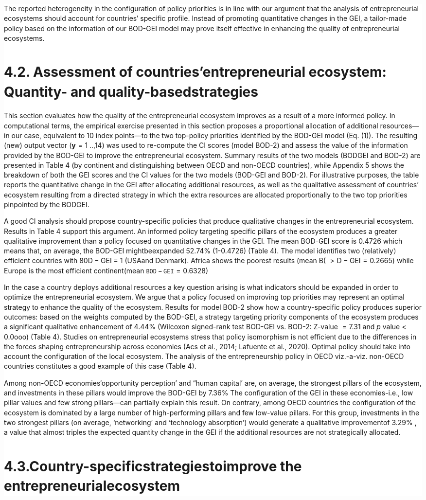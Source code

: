 The reported heterogeneity in the configuration of policy priorities is in line with our argument that the analysis of entrepreneurial ecosystems should account for countries′ specific profile. Instead of promoting quantitative changes in the GEI, a tailor-made policy based on the information of our BOD-GEI model may prove itself effective in enhancing the quality of entrepreneurial ecosystems.  

# 4.2. Assessment of countries’entrepreneurial ecosystem: Quantity- and quality-basedstrategies  

This section evaluates how the quality of the entrepreneurial ecosystem improves as a result of a more informed policy. In computational terms, the empirical exercise presented in this section proposes a proportional allocation of additional resources—in our case, equivalent to 10 index points—to the two top-policy priorities identified by the BOD-GEI model (Eq. (1)). The resulting (new) output vector $(\mathbf{y}=1$ ..,14) was used to re-compute the CI scores (model BOD-2) and assess the value of the information provided by the BOD-GEI to improve the entrepreneurial ecosystem. Summary results of the two models (BODGEI and BOD-2) are presented in Table 4 (by continent and distinguishing between OECD and non-OECD countries), while Appendix 5 shows the breakdown of both the GEI scores and the CI values for the two models (BOD-GEI and BOD-2). For illustrative purposes, the table reports the quantitative change in the GEI after allocating additional resources, as well as the qualitative assessment of countries’ ecosystem resulting from a directed strategy in which the extra resources are allocated proportionally to the two top priorities pinpointed by the BODGEI.  

A good CI analysis should propose country-specific policies that produce qualitative changes in the entrepreneurial ecosystem. Results in Table 4 support this argument. An informed policy targeting specific pillars of the ecosystem produces a greater qualitative improvement than a policy focused on quantitative changes in the GEl. The mean BOD-GEI score is 0.4726 which means that, on average, the BOD-GEI mightbeexpanded $52.74\%$ (1-0.4726) (Table 4). The model identifies two (relatively） efficient countries with $80\mathrm{D-GEI}~=~1$ (USAand Denmark). Africa shows the poorest results (mean B( $\mathrm{{>D-GEI}}=0.2665)$ while Europe is the most efficient continent(mean $\mathtt{B O D-G E I}=0.6328)$  

In the case a country deploys additional resources a key question arising is what indicators should be expanded in order to optimize the entrepreneurial ecosystem. We argue that a policy focused on improving top priorities may represent an optimal strategy to enhance the quality of the ecosystem. Results for model BOD-2 show how a country-specific policy produces superior outcomes: based on the weights computed by the BOD-GEI, a strategy targeting priority components of the ecosystem produces a significant qualitative enhancement of $4.44\%$ (Wilcoxon signed-rank test BOD-GEI vs. BOD-2: Z-value $=7.31$ and $p$ value $<$ 0.0ooo) (Table 4). Studies on entrepreneurial ecosystems stress that policy isomorphism is not efficient due to the differences in the forces shaping entrepreneurship across economies (Acs et al., 2014; Lafuente et al., 2020). Optimal policy should take into account the configuration of the local ecosystem. The analysis of the entrepreneurship policy in OECD viz.-a-viz. non-OECD countries constitutes a good example of this case (Table 4).  

Among non-OECD economies‘opportunity perception’ and “human capital’ are, on average, the strongest pillars of the ecosystem, and investments in these pillars would improve the BOD-GEI by $7.36\%$ The configuration of the GEI in these economies-i.e., low pillar values and few strong pillars—can partially explain this result. On contrary, among OECD countries the configuration of the ecosystem is dominated by a large number of high-performing pillars and few low-value pillars. For this group, investments in the two strongest pillars (on average, ‘networking’ and ‘technology absorption’) would generate a qualitative improvementof $3.29\%$ , a value that almost triples the expected quantity change in the GEI if the additional resources are not strategically allocated.  

# 4.3.Country-specificstrategiestoimprove the entrepreneurialecosystem  
